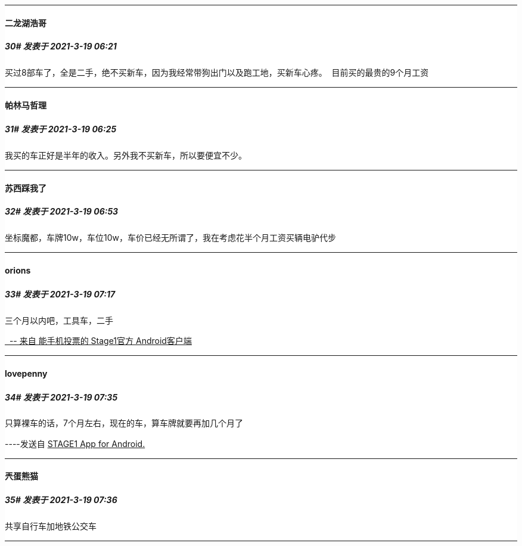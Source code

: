 
*****

####  二龙湖浩哥  
##### 30#       发表于 2021-3-19 06:21


买过8部车了，全是二手，绝不买新车，因为我经常带狗出门以及跑工地，买新车心疼。  目前买的最贵的9个月工资


*****

####  帕林马哲理  
##### 31#       发表于 2021-3-19 06:25


我买的车正好是半年的收入。另外我不买新车，所以要便宜不少。


*****

####  苏西踩我了  
##### 32#       发表于 2021-3-19 06:53


坐标魔都，车牌10w，车位10w，车价已经无所谓了，我在考虑花半个月工资买辆电驴代步


*****

####  orions  
##### 33#       发表于 2021-3-19 07:17


三个月以内吧，工具车，二手

[  -- 来自 能手机投票的 Stage1官方 Android客户端](https://www.coolapk.com/apk/140634)


*****

####  lovepenny  
##### 34#       发表于 2021-3-19 07:35


只算裸车的话，7个月左右，现在的车，算车牌就要再加几个月了


----发送自 [STAGE1 App for Android.](http://stage1.5j4m.com/?1.37)


*****

####  兲蛋熊猫  
##### 35#       发表于 2021-3-19 07:36


共享自行车加地铁公交车


*****
